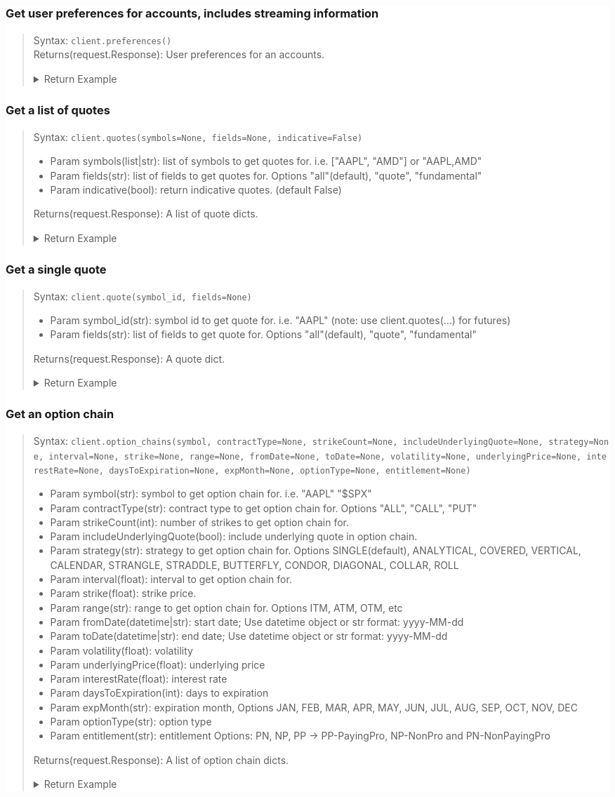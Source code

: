 

### Get user preferences for accounts, includes streaming information
> Syntax: `client.preferences()`  
> Returns(request.Response):  User preferences for an accounts.  
> <details><summary>Return Example</summary></details>



### Get a list of quotes
> Syntax: `client.quotes(symbols=None, fields=None, indicative=False)`  
> * Param symbols(list|str): list of symbols to get quotes for. i.e. ["AAPL", "AMD"] or "AAPL,AMD"  
> * Param fields(str): list of fields to get quotes for. Options "all"(default), "quote", "fundamental"  
> * Param indicative(bool): return indicative quotes. (default False)  
> 
> Returns(request.Response):  A list of quote dicts.
> <details><summary>Return Example</summary></details>

### Get a single quote
> Syntax: `client.quote(symbol_id, fields=None)`  
> * Param symbol_id(str): symbol id to get quote for. i.e. "AAPL"   (note: use client.quotes(...) for futures)
> * Param fields(str): list of fields to get quote for. Options "all"(default), "quote", "fundamental"  
> 
> Returns(request.Response):  A quote dict.  
> <details><summary>Return Example</summary></details>



### Get an option chain
> Syntax: `client.option_chains(symbol, contractType=None, strikeCount=None, includeUnderlyingQuote=None, strategy=None,
               interval=None, strike=None, range=None, fromDate=None, toDate=None, volatility=None, underlyingPrice=None,
               interestRate=None, daysToExpiration=None, expMonth=None, optionType=None, entitlement=None)`  
> * Param symbol(str): symbol to get option chain for. i.e. "AAPL" "$SPX"  
> * Param contractType(str): contract type to get option chain for. Options "ALL", "CALL", "PUT"  
> * Param strikeCount(int): number of strikes to get option chain for.   
> * Param includeUnderlyingQuote(bool): include underlying quote in option chain.   
> * Param strategy(str): strategy to get option chain for. Options SINGLE(default), ANALYTICAL, COVERED, VERTICAL, CALENDAR, STRANGLE, STRADDLE, BUTTERFLY, CONDOR, DIAGONAL, COLLAR, ROLL  
> * Param interval(float): interval to get option chain for.  
> * Param strike(float): strike price.  
> * Param range(str): range to get option chain for. Options ITM, ATM, OTM, etc  
> * Param fromDate(datetime|str): start date; Use datetime object or str format: yyyy-MM-dd  
> * Param toDate(datetime|str): end date; Use datetime object or str format: yyyy-MM-dd  
> * Param volatility(float): volatility  
> * Param underlyingPrice(float): underlying price  
> * Param interestRate(float): interest rate  
> * Param daysToExpiration(int): days to expiration  
> * Param expMonth(str): expiration month, Options JAN, FEB, MAR, APR, MAY, JUN, JUL, AUG, SEP, OCT, NOV, DEC  
> * Param optionType(str): option type  
> * Param entitlement(str): entitlement Options: PN, NP, PP  -> PP-PayingPro, NP-NonPro and PN-NonPayingPro  
> 
> Returns(request.Response):  A list of option chain dicts.  
> <details><summary>Return Example</summary></details>
